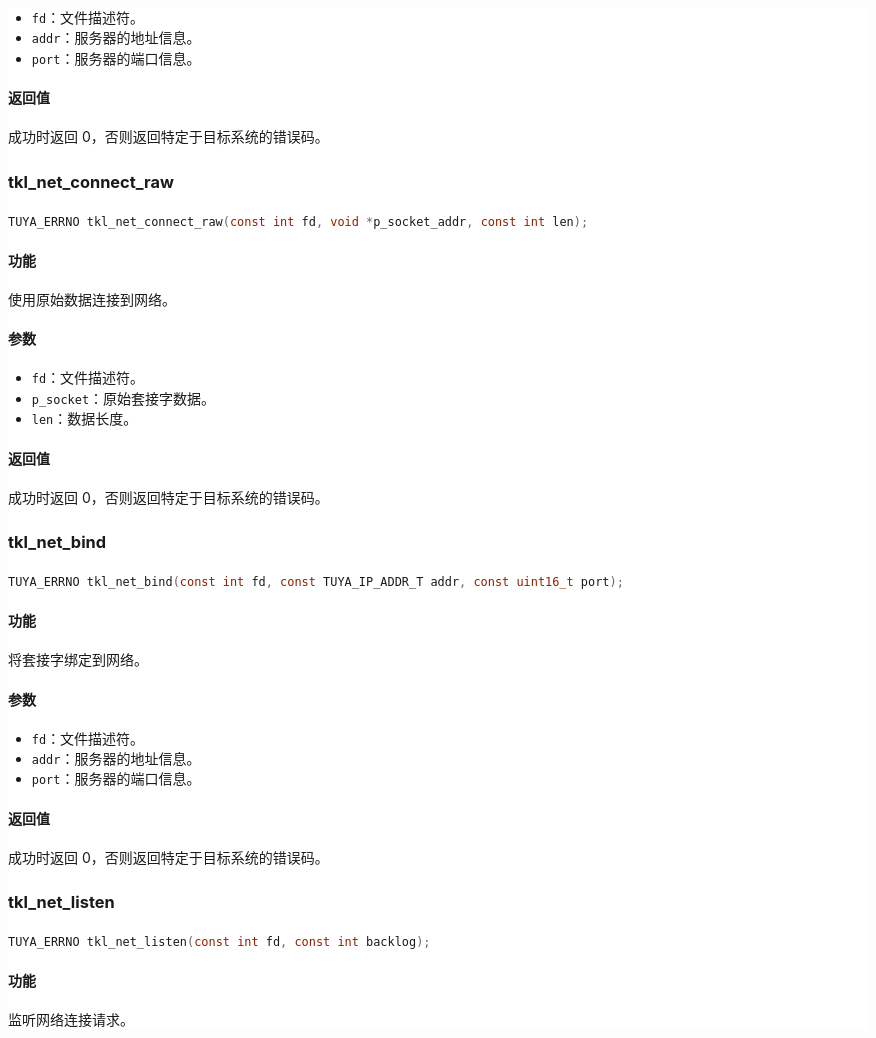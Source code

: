 - `fd`：文件描述符。
- `addr`：服务器的地址信息。
- `port`：服务器的端口信息。

#### 返回值

成功时返回 0，否则返回特定于目标系统的错误码。

### tkl_net_connect_raw

```c
TUYA_ERRNO tkl_net_connect_raw(const int fd, void *p_socket_addr, const int len);
```

#### 功能

使用原始数据连接到网络。

#### 参数

- `fd`：文件描述符。
- `p_socket`：原始套接字数据。
- `len`：数据长度。

#### 返回值

成功时返回 0，否则返回特定于目标系统的错误码。

### tkl_net_bind

```c
TUYA_ERRNO tkl_net_bind(const int fd, const TUYA_IP_ADDR_T addr, const uint16_t port);
```

#### 功能

将套接字绑定到网络。

#### 参数

- `fd`：文件描述符。
- `addr`：服务器的地址信息。
- `port`：服务器的端口信息。

#### 返回值

成功时返回 0，否则返回特定于目标系统的错误码。

### tkl_net_listen

```c
TUYA_ERRNO tkl_net_listen(const int fd, const int backlog);
```

#### 功能

监听网络连接请求。
